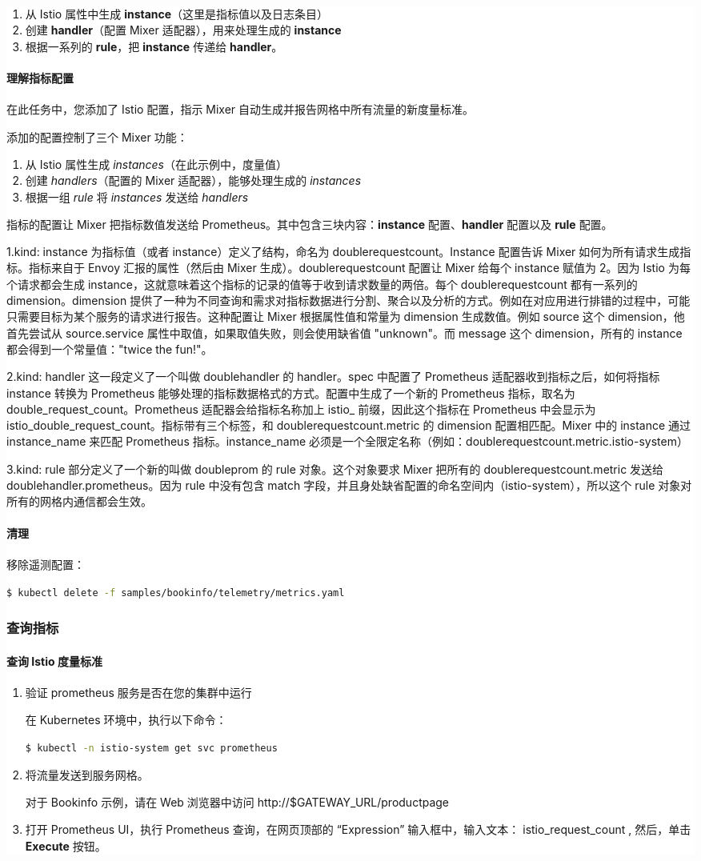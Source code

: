 1. 从 Istio 属性中生成 **instance**（这里是指标值以及日志条目）
2. 创建 **handler**（配置 Mixer 适配器），用来处理生成的 **instance**
3. 根据一系列的 **rule**，把 **instance** 传递给 **handler**。

#### 理解指标配置

在此任务中，您添加了 Istio 配置，指示 Mixer 自动生成并报告网格中所有流量的新度量标准。

添加的配置控制了三个 Mixer 功能：

1. 从 Istio 属性生成 *instances*（在此示例中，度量值）
2. 创建 *handlers*（配置的 Mixer 适配器），能够处理生成的 *instances*
3. 根据一组 *rule* 将 *instances* 发送给 *handlers*

指标的配置让 Mixer 把指标数值发送给 Prometheus。其中包含三块内容：**instance** 配置、**handler** 配置以及 **rule** 配置。

1.kind: instance 为指标值（或者 instance）定义了结构，命名为 doublerequestcount。Instance 配置告诉 Mixer 如何为所有请求生成指标。指标来自于 Envoy 汇报的属性（然后由 Mixer 生成）。doublerequestcount 配置让 Mixer 给每个 instance 赋值为 2。因为 Istio 为每个请求都会生成 instance，这就意味着这个指标的记录的值等于收到请求数量的两倍。每个 doublerequestcount 都有一系列的 dimension。dimension 提供了一种为不同查询和需求对指标数据进行分割、聚合以及分析的方式。例如在对应用进行排错的过程中，可能只需要目标为某个服务的请求进行报告。这种配置让 Mixer 根据属性值和常量为 dimension 生成数值。例如 source 这个 dimension，他首先尝试从 source.service 属性中取值，如果取值失败，则会使用缺省值 "unknown"。而 message 这个 dimension，所有的 instance 都会得到一个常量值："twice the fun!"。

2.kind: handler 这一段定义了一个叫做 doublehandler 的 handler。spec 中配置了 Prometheus 适配器收到指标之后，如何将指标 instance 转换为 Prometheus 能够处理的指标数据格式的方式。配置中生成了一个新的 Prometheus 指标，取名为 double_request_count。Prometheus 适配器会给指标名称加上 istio_ 前缀，因此这个指标在 Prometheus 中会显示为 istio_double_request_count。指标带有三个标签，和 doublerequestcount.metric 的 dimension 配置相匹配。Mixer 中的 instance 通过 instance_name 来匹配 Prometheus 指标。instance_name 必须是一个全限定名称（例如：doublerequestcount.metric.istio-system）

3.kind: rule 部分定义了一个新的叫做 doubleprom 的 rule 对象。这个对象要求 Mixer 把所有的 doublerequestcount.metric 发送给 doublehandler.prometheus。因为 rule 中没有包含 match 字段，并且身处缺省配置的命名空间内（istio-system），所以这个 rule 对象对所有的网格内通信都会生效。

#### 清理

移除遥测配置：

```bash
$ kubectl delete -f samples/bookinfo/telemetry/metrics.yaml
```

### 查询指标

#### 查询 Istio 度量标准

1. 验证 prometheus 服务是否在您的集群中运行

   在 Kubernetes 环境中，执行以下命令：

   ```bash
   $ kubectl -n istio-system get svc prometheus
   ```

2. 将流量发送到服务网格。

   对于 Bookinfo 示例，请在 Web 浏览器中访问 http://$GATEWAY_URL/productpage 

3. 打开 Prometheus UI，执行 Prometheus 查询，在网页顶部的 “Expression” 输入框中，输入文本： istio_request_count , 然后，单击 **Execute** 按钮。
